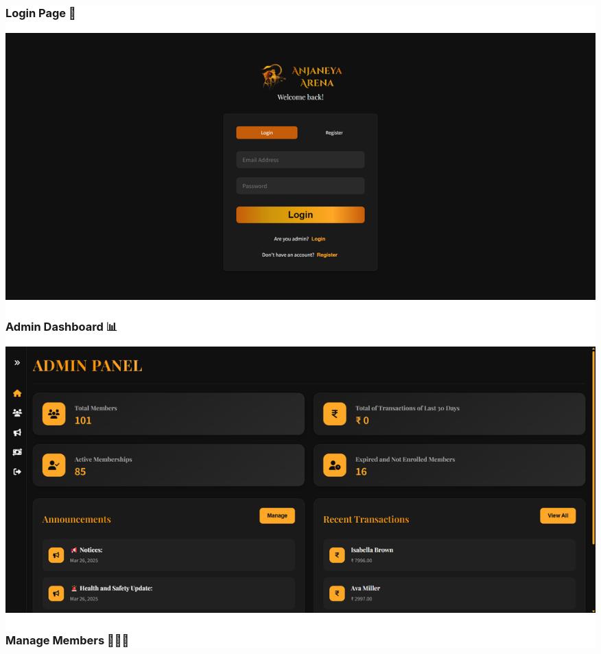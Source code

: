 ### Login Page 🔐
![Login Page](screenshots/login.png)

### Admin Dashboard 📊
![Admin Dashboard](screenshots/admin_dashboard.png)

### Manage Members 🧑‍🤝‍🧑